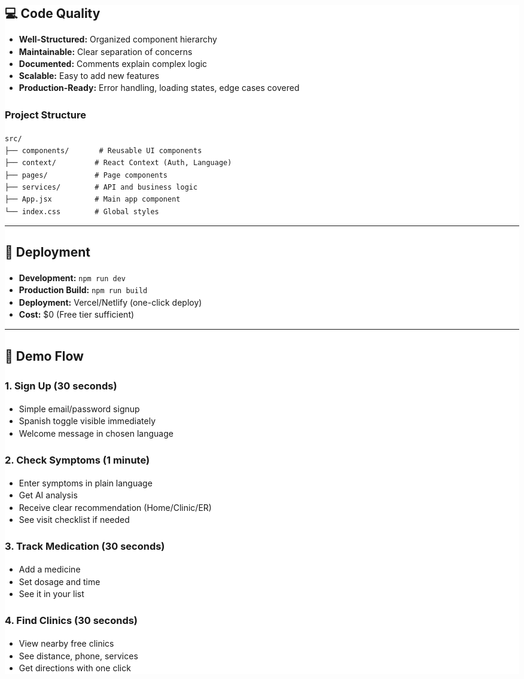 
## 💻 Code Quality

- **Well-Structured:** Organized component hierarchy
- **Maintainable:** Clear separation of concerns
- **Documented:** Comments explain complex logic
- **Scalable:** Easy to add new features
- **Production-Ready:** Error handling, loading states, edge cases covered

### Project Structure
```
src/
├── components/       # Reusable UI components
├── context/         # React Context (Auth, Language)
├── pages/           # Page components
├── services/        # API and business logic
├── App.jsx          # Main app component
└── index.css        # Global styles
```

---

## 🚀 Deployment

- **Development:** `npm run dev`
- **Production Build:** `npm run build`
- **Deployment:** Vercel/Netlify (one-click deploy)
- **Cost:** $0 (Free tier sufficient)

---

## 📱 Demo Flow

### 1. Sign Up (30 seconds)
- Simple email/password signup
- Spanish toggle visible immediately
- Welcome message in chosen language

### 2. Check Symptoms (1 minute)
- Enter symptoms in plain language
- Get AI analysis
- Receive clear recommendation (Home/Clinic/ER)
- See visit checklist if needed

### 3. Track Medication (30 seconds)
- Add a medicine
- Set dosage and time
- See it in your list

### 4. Find Clinics (30 seconds)
- View nearby free clinics
- See distance, phone, services
- Get directions with one click
